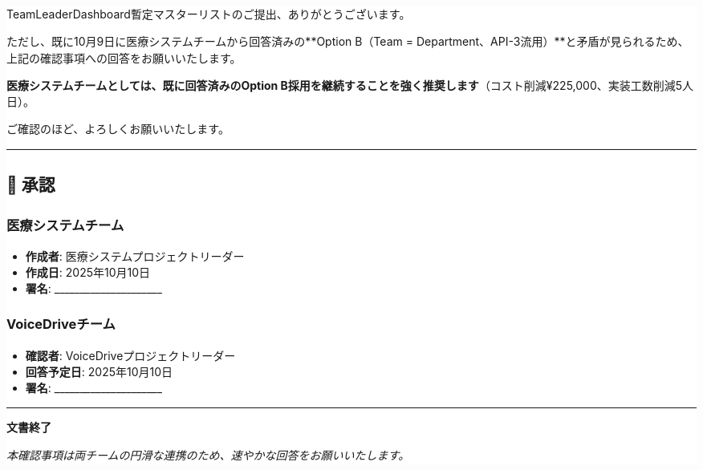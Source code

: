 TeamLeaderDashboard暫定マスターリストのご提出、ありがとうございます。

ただし、既に10月9日に医療システムチームから回答済みの**Option B（Team = Department、API-3流用）**と矛盾が見られるため、上記の確認事項への回答をお願いいたします。

**医療システムチームとしては、既に回答済みのOption B採用を継続することを強く推奨します**（コスト削減¥225,000、実装工数削減5人日）。

ご確認のほど、よろしくお願いいたします。

---

## 📝 承認

### 医療システムチーム

- **作成者**: 医療システムプロジェクトリーダー
- **作成日**: 2025年10月10日
- **署名**: _____________________

### VoiceDriveチーム

- **確認者**: VoiceDriveプロジェクトリーダー
- **回答予定日**: 2025年10月10日
- **署名**: _____________________

---

**文書終了**

*本確認事項は両チームの円滑な連携のため、速やかな回答をお願いいたします。*
